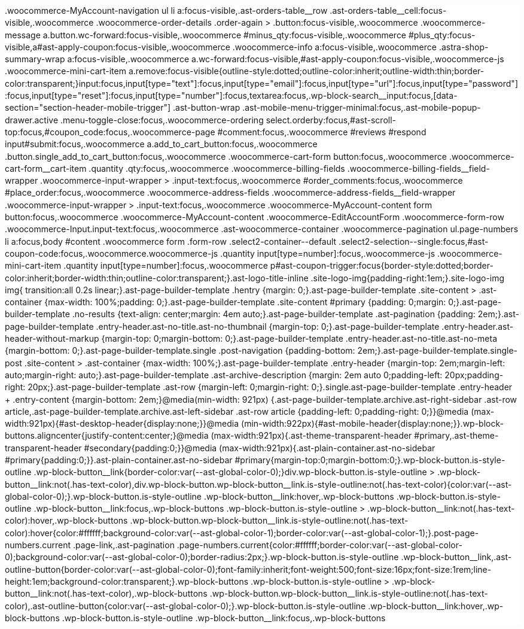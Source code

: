 .woocommerce-MyAccount-navigation ul li a:focus-visible,.ast-orders-table__row .ast-orders-table__cell:focus-visible,.woocommerce .woocommerce-order-details .order-again > .button:focus-visible,.woocommerce .woocommerce-message a.button.wc-forward:focus-visible,.woocommerce #minus_qty:focus-visible,.woocommerce #plus_qty:focus-visible,a#ast-apply-coupon:focus-visible,.woocommerce .woocommerce-info a:focus-visible,.woocommerce .astra-shop-summary-wrap a:focus-visible,.woocommerce a.wc-forward:focus-visible,#ast-apply-coupon:focus-visible,.woocommerce-js .woocommerce-mini-cart-item a.remove:focus-visible{outline-style:dotted;outline-color:inherit;outline-width:thin;border-color:transparent;}input:focus,input[type="text"]:focus,input[type="email"]:focus,input[type="url"]:focus,input[type="password"]:focus,input[type="reset"]:focus,input[type="number"]:focus,textarea:focus,.wp-block-search__input:focus,[data-section="section-header-mobile-trigger"] .ast-button-wrap .ast-mobile-menu-trigger-minimal:focus,.ast-mobile-popup-drawer.active .menu-toggle-close:focus,.woocommerce-ordering select.orderby:focus,#ast-scroll-top:focus,#coupon_code:focus,.woocommerce-page #comment:focus,.woocommerce #reviews #respond input#submit:focus,.woocommerce a.add_to_cart_button:focus,.woocommerce .button.single_add_to_cart_button:focus,.woocommerce .woocommerce-cart-form button:focus,.woocommerce .woocommerce-cart-form__cart-item .quantity .qty:focus,.woocommerce .woocommerce-billing-fields .woocommerce-billing-fields__field-wrapper .woocommerce-input-wrapper > .input-text:focus,.woocommerce #order_comments:focus,.woocommerce #place_order:focus,.woocommerce .woocommerce-address-fields .woocommerce-address-fields__field-wrapper .woocommerce-input-wrapper > .input-text:focus,.woocommerce .woocommerce-MyAccount-content form button:focus,.woocommerce .woocommerce-MyAccount-content .woocommerce-EditAccountForm .woocommerce-form-row .woocommerce-Input.input-text:focus,.woocommerce .ast-woocommerce-container .woocommerce-pagination ul.page-numbers li a:focus,body #content .woocommerce form .form-row .select2-container--default .select2-selection--single:focus,#ast-coupon-code:focus,.woocommerce.woocommerce-js .quantity input[type=number]:focus,.woocommerce-js .woocommerce-mini-cart-item .quantity input[type=number]:focus,.woocommerce p#ast-coupon-trigger:focus{border-style:dotted;border-color:inherit;border-width:thin;outline-color:transparent;}.ast-logo-title-inline .site-logo-img{padding-right:1em;}.site-logo-img img{ transition:all 0.2s linear;}.ast-page-builder-template .hentry {margin: 0;}.ast-page-builder-template .site-content > .ast-container {max-width: 100%;padding: 0;}.ast-page-builder-template .site-content #primary {padding: 0;margin: 0;}.ast-page-builder-template .no-results {text-align: center;margin: 4em auto;}.ast-page-builder-template .ast-pagination {padding: 2em;}.ast-page-builder-template .entry-header.ast-no-title.ast-no-thumbnail {margin-top: 0;}.ast-page-builder-template .entry-header.ast-header-without-markup {margin-top: 0;margin-bottom: 0;}.ast-page-builder-template .entry-header.ast-no-title.ast-no-meta {margin-bottom: 0;}.ast-page-builder-template.single .post-navigation {padding-bottom: 2em;}.ast-page-builder-template.single-post .site-content > .ast-container {max-width: 100%;}.ast-page-builder-template .entry-header {margin-top: 2em;margin-left: auto;margin-right: auto;}.ast-page-builder-template .ast-archive-description {margin: 2em auto 0;padding-left: 20px;padding-right: 20px;}.ast-page-builder-template .ast-row {margin-left: 0;margin-right: 0;}.single.ast-page-builder-template .entry-header + .entry-content {margin-bottom: 2em;}@media(min-width: 921px) {.ast-page-builder-template.archive.ast-right-sidebar .ast-row article,.ast-page-builder-template.archive.ast-left-sidebar .ast-row article {padding-left: 0;padding-right: 0;}}@media (max-width:921px){#ast-desktop-header{display:none;}}@media (min-width:922px){#ast-mobile-header{display:none;}}.wp-block-buttons.aligncenter{justify-content:center;}@media (max-width:921px){.ast-theme-transparent-header #primary,.ast-theme-transparent-header #secondary{padding:0;}}@media (max-width:921px){.ast-plain-container.ast-no-sidebar #primary{padding:0;}}.ast-plain-container.ast-no-sidebar #primary{margin-top:0;margin-bottom:0;}.wp-block-button.is-style-outline .wp-block-button__link{border-color:var(--ast-global-color-0);}div.wp-block-button.is-style-outline > .wp-block-button__link:not(.has-text-color),div.wp-block-button.wp-block-button__link.is-style-outline:not(.has-text-color){color:var(--ast-global-color-0);}.wp-block-button.is-style-outline .wp-block-button__link:hover,.wp-block-buttons .wp-block-button.is-style-outline .wp-block-button__link:focus,.wp-block-buttons .wp-block-button.is-style-outline > .wp-block-button__link:not(.has-text-color):hover,.wp-block-buttons .wp-block-button.wp-block-button__link.is-style-outline:not(.has-text-color):hover{color:#ffffff;background-color:var(--ast-global-color-1);border-color:var(--ast-global-color-1);}.post-page-numbers.current .page-link,.ast-pagination .page-numbers.current{color:#ffffff;border-color:var(--ast-global-color-0);background-color:var(--ast-global-color-0);border-radius:2px;}.wp-block-button.is-style-outline .wp-block-button__link,.ast-outline-button{border-color:var(--ast-global-color-0);font-family:inherit;font-weight:500;font-size:16px;font-size:1rem;line-height:1em;background-color:transparent;}.wp-block-buttons .wp-block-button.is-style-outline > .wp-block-button__link:not(.has-text-color),.wp-block-buttons .wp-block-button.wp-block-button__link.is-style-outline:not(.has-text-color),.ast-outline-button{color:var(--ast-global-color-0);}.wp-block-button.is-style-outline .wp-block-button__link:hover,.wp-block-buttons .wp-block-button.is-style-outline .wp-block-button__link:focus,.wp-block-buttons